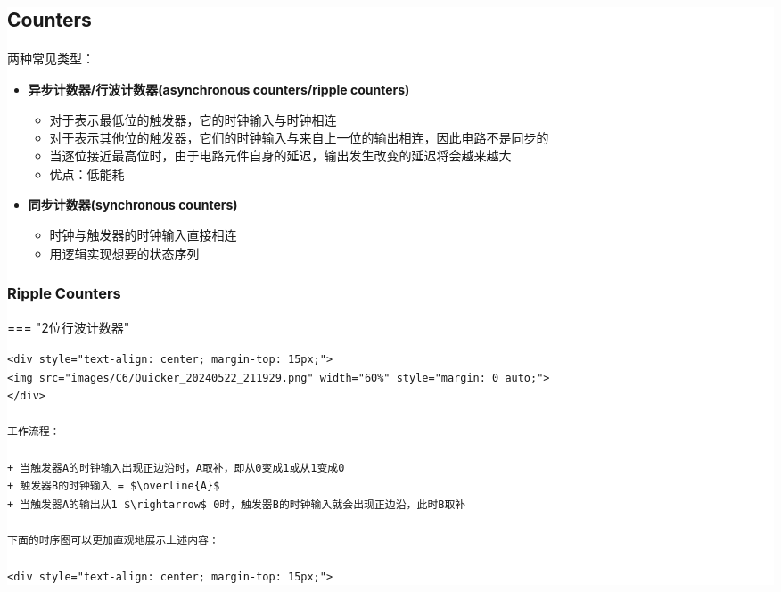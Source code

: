 ## Counters

两种常见类型：

+ **异步计数器/行波计数器(asynchronous counters/ripple counters)**

	+ 对于表示最低位的触发器，它的时钟输入与时钟相连
	+ 对于表示其他位的触发器，它们的时钟输入与来自上一位的输出相连，因此电路不是同步的
	+ 当逐位接近最高位时，由于电路元件自身的延迟，输出发生改变的延迟将会越来越大
	+ 优点：低能耗

+ **同步计数器(synchronous counters)**

	+ 时钟与触发器的时钟输入直接相连
	+ 用逻辑实现想要的状态序列

### Ripple Counters

=== "2位行波计数器"

	<div style="text-align: center; margin-top: 15px;">
	<img src="images/C6/Quicker_20240522_211929.png" width="60%" style="margin: 0 auto;">
	</div>

	工作流程：

	+ 当触发器A的时钟输入出现正边沿时，A取补，即从0变成1或从1变成0
	+ 触发器B的时钟输入 = $\overline{A}$
	+ 当触发器A的输出从1 $\rightarrow$ 0时，触发器B的时钟输入就会出现正边沿，此时B取补

	下面的时序图可以更加直观地展示上述内容：

	<div style="text-align: center; margin-top: 15px;">